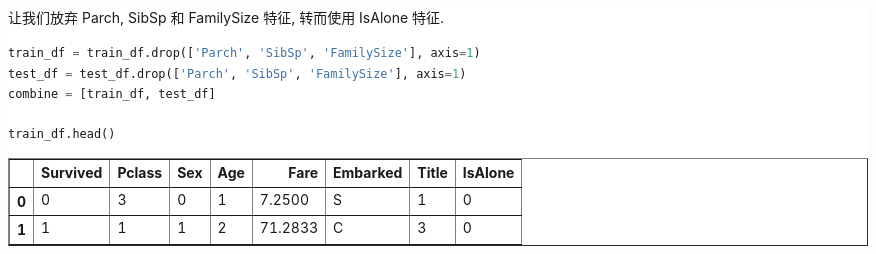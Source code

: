 

让我们放弃 Parch, SibSp 和 FamilySize 特征, 转而使用 IsAlone 特征.


```python
train_df = train_df.drop(['Parch', 'SibSp', 'FamilySize'], axis=1)
test_df = test_df.drop(['Parch', 'SibSp', 'FamilySize'], axis=1)
combine = [train_df, test_df]

train_df.head()
```




<div>
<style>
    .dataframe thead tr:only-child th {
        text-align: right;
    }

    .dataframe thead th {
        text-align: left;
    }

    .dataframe tbody tr th {
        vertical-align: top;
    }
</style>
<table border="1" class="dataframe">
  <thead>
    <tr style="text-align: right;">
      <th></th>
      <th>Survived</th>
      <th>Pclass</th>
      <th>Sex</th>
      <th>Age</th>
      <th>Fare</th>
      <th>Embarked</th>
      <th>Title</th>
      <th>IsAlone</th>
    </tr>
  </thead>
  <tbody>
    <tr>
      <th>0</th>
      <td>0</td>
      <td>3</td>
      <td>0</td>
      <td>1</td>
      <td>7.2500</td>
      <td>S</td>
      <td>1</td>
      <td>0</td>
    </tr>
    <tr>
      <th>1</th>
      <td>1</td>
      <td>1</td>
      <td>1</td>
      <td>2</td>
      <td>71.2833</td>
      <td>C</td>
      <td>3</td>
      <td>0</td>
    </tr>
    <tr>